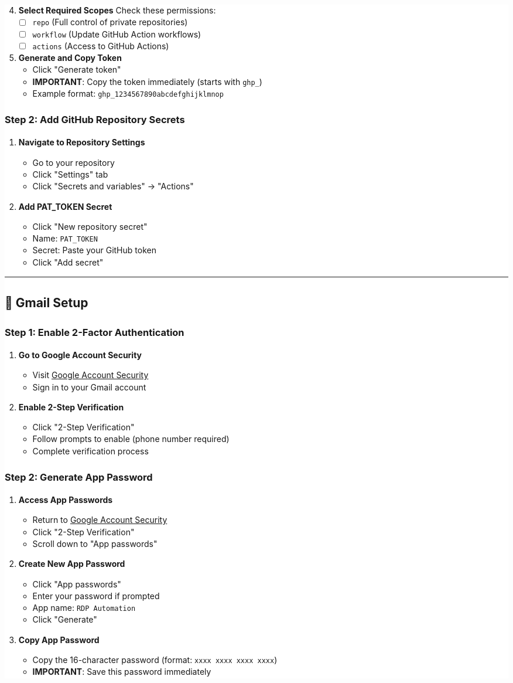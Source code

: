 4. **Select Required Scopes**
   Check these permissions:
   - [ ] `repo` (Full control of private repositories)
   - [ ] `workflow` (Update GitHub Action workflows)
   - [ ] `actions` (Access to GitHub Actions)

5. **Generate and Copy Token**
   - Click "Generate token"
   - **IMPORTANT**: Copy the token immediately (starts with `ghp_`)
   - Example format: `ghp_1234567890abcdefghijklmnop`

### Step 2: Add GitHub Repository Secrets

1. **Navigate to Repository Settings**
   - Go to your repository
   - Click "Settings" tab
   - Click "Secrets and variables" → "Actions"

2. **Add PAT_TOKEN Secret**
   - Click "New repository secret"
   - Name: `PAT_TOKEN`
   - Secret: Paste your GitHub token
   - Click "Add secret"

---

## 📧 Gmail Setup

### Step 1: Enable 2-Factor Authentication

1. **Go to Google Account Security**
   - Visit [Google Account Security](https://myaccount.google.com/security)
   - Sign in to your Gmail account

2. **Enable 2-Step Verification**
   - Click "2-Step Verification"
   - Follow prompts to enable (phone number required)
   - Complete verification process

### Step 2: Generate App Password

1. **Access App Passwords**
   - Return to [Google Account Security](https://myaccount.google.com/security)
   - Click "2-Step Verification"
   - Scroll down to "App passwords"

2. **Create New App Password**
   - Click "App passwords"
   - Enter your password if prompted
   - App name: `RDP Automation`
   - Click "Generate"

3. **Copy App Password**
   - Copy the 16-character password (format: `xxxx xxxx xxxx xxxx`)
   - **IMPORTANT**: Save this password immediately
